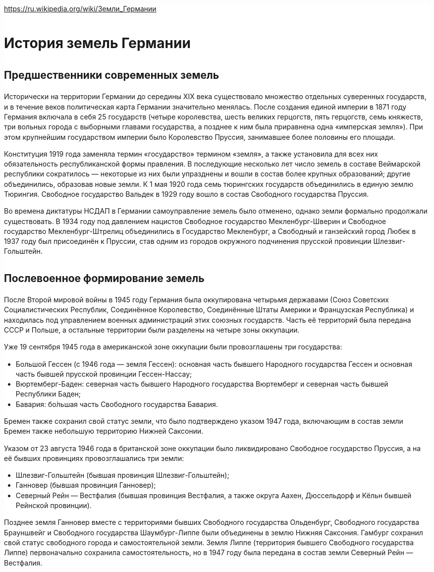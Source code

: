 https://ru.wikipedia.org/wiki/Земли_Германии

# История земель Германии

## Предшественники современных земель

Исторически на территории Германии до середины XIX века существовало множество отдельных суверенных государств, и в течение веков политическая карта Германии значительно менялась. После создания единой империи в 1871 году Германия включала в себя 25 государств (четыре королевства, шесть великих герцогств, пять герцогств, семь княжеств, три вольных города с выборными главами государства, а позднее к ним была приравнена одна «имперская земля»). При этом крупнейшим государством империи было Королевство Пруссия, занимавшее более половины его площади.

Конституция 1919 года заменяла термин «государство» термином «земля», а также установила для всех них обязательность республиканской формы правления. В последующие несколько лет число земель в составе Веймарской республики сократилось — некоторые из них были упразднены и вошли в состав более крупных образований; другие объединились, образовав новые земли. К 1 мая 1920 года семь тюрингских государств объединились в единую землю Тюрингия. Свободное государство Вальдек в 1929 году вошло в состав Свободного государства Пруссия.

Во времена диктатуры НСДАП в Германии самоуправление земель было отменено, однако земли формально продолжали существовать. В 1934 году под давлением нацистов Свободное государство Мекленбург-Шверин и Свободное государство Мекленбург-Штрелиц объединились в Государство Мекленбург, а Свободный и ганзейский город Любек в 1937 году был присоединён к Пруссии, став одним из городов окружного подчинения прусской провинции Шлезвиг-Гольштейн.

## Послевоенное формирование земель

После Второй мировой войны в 1945 году Германия была оккупирована четырьмя державами (Союз Советских Социалистических Республик, Соединённое Королевство, Соединённые Штаты Америки и Французская Республика) и находилась под управлением военных администраций этих союзных государств. Часть её территорий была передана СССР и Польше, а остальные территории были разделены на четыре зоны оккупации.

Уже 19 сентября 1945 года в американской зоне оккупации были провозглашены три государства:

 - Большой Гессен (с 1946 года — земля Гессен): основная часть бывшего Народного государства Гессен и основная часть бывшей прусской провинции Гессен-Нассау;
 - Вюртемберг-Баден: северная часть бывшего Народного государства Вюртемберг и северная часть бывшей Республики Баден;
 - Бавария: бо́льшая часть Свободного государства Бавария.

Бремен также сохранил свой статус земли, что было подтверждено указом 1947 года, включающим в состав земли Бремен также небольшую территорию Нижней Саксонии.

Указом от 23 августа 1946 года в британской зоне оккупации было ликвидировано Свободное государство Пруссия, а на её бывших провинциях провозглашались три земли:

 - Шлезвиг-Гольштейн (бывшая провинция Шлезвиг-Гольштейн);
 - Ганновер (бывшая провинция Ганновер);
 - Северный Рейн — Вестфалия (бывшая провинция Вестфалия, а также округа Аахен, Дюссельдорф и Кёльн бывшей Рейнской провинции).

Позднее земля Ганновер вместе с территориями бывших Свободного государства Ольденбург, Свободного государства Брауншвейг и Свободного государства Шаумбург-Липпе были объединены в землю Нижняя Саксония. Гамбург сохранил свой статус свободного города и самостоятельной земли. Земля Липпе (территория бывшего Свободного государства Липпе) первоначально сохранила самостоятельность, но в 1947 году была передана в состав земли Северный Рейн — Вестфалия.
